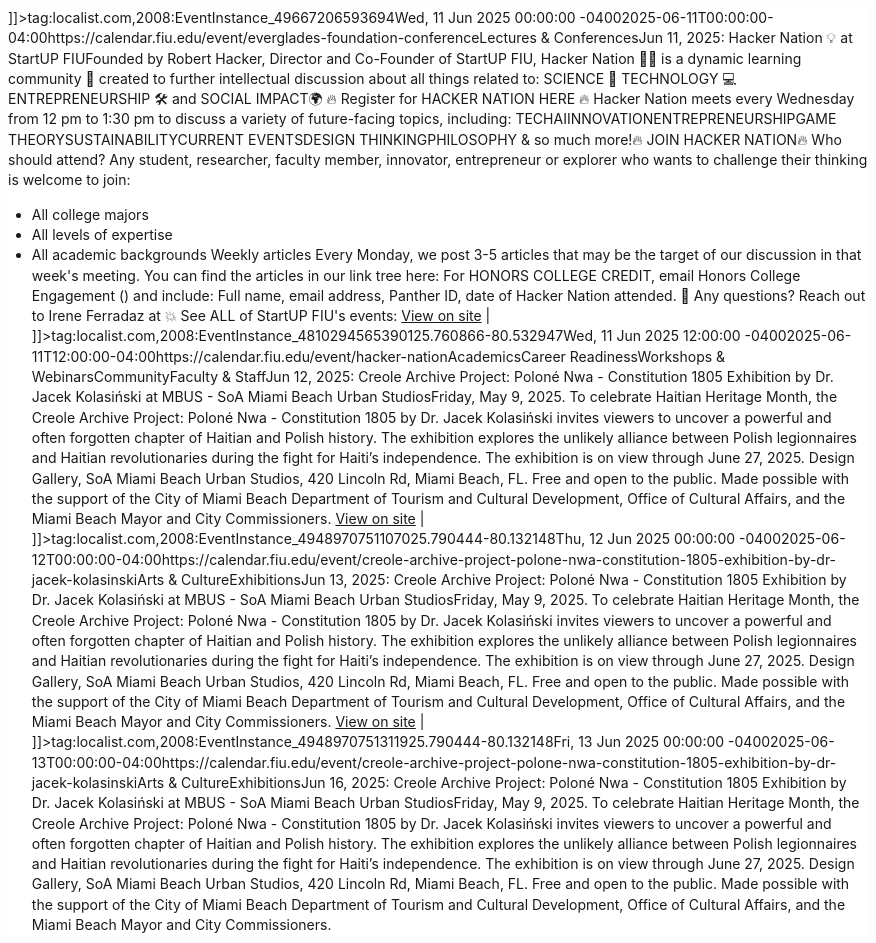 ]]>tag:localist.com,2008:EventInstance_49667206593694Wed, 11 Jun 2025 00:00:00 -04002025-06-11T00:00:00-04:00https://calendar.fiu.edu/event/everglades-foundation-conferenceLectures & ConferencesJun 11, 2025: Hacker Nation 💡 at StartUP FIUFounded by Robert Hacker, Director and Co-Founder of StartUP FIU, Hacker Nation 👨‍🏫 is a dynamic learning community 🧠 created to further intellectual discussion about all things related to: SCIENCE 🔬 TECHNOLOGY 💻 ENTREPRENEURSHIP 🛠️ and SOCIAL IMPACT🌍 
🔥 Register for HACKER NATION HERE 🔥
Hacker Nation meets every Wednesday from 12 pm to 1:30 pm to discuss a variety of future-facing topics, including:
TECHAIINNOVATIONENTREPRENEURSHIPGAME THEORYSUSTAINABILITYCURRENT EVENTSDESIGN THINKINGPHILOSOPHY & so much more!🔥 JOIN HACKER NATION🔥
Who should attend? Any student, researcher, faculty member, innovator, entrepreneur or explorer who wants to challenge their thinking is welcome to join:
* All college majors
* All levels of expertise
* All academic backgrounds
Weekly articles
Every Monday, we post 3-5 articles that may be the target of our discussion in that week's meeting. You can find the articles in our link tree here: 
For HONORS COLLEGE CREDIT, email Honors College Engagement () and include: Full name, email address, Panther ID, date of Hacker Nation attended.
🔎 Any questions? Reach out to Irene Ferradaz at 
💥 See ALL of StartUP FIU's events: 
[View on site](https://calendar.fiu.edu/event/hacker-nation) | 
]]>tag:localist.com,2008:EventInstance_4810294565390125.760866-80.532947Wed, 11 Jun 2025 12:00:00 -04002025-06-11T12:00:00-04:00https://calendar.fiu.edu/event/hacker-nationAcademicsCareer ReadinessWorkshops & WebinarsCommunityFaculty & StaffJun 12, 2025: Creole Archive Project: Poloné Nwa - Constitution 1805 Exhibition by Dr. Jacek Kolasiński at MBUS - SoA Miami Beach Urban StudiosFriday, May 9, 2025. To celebrate Haitian Heritage Month, the Creole Archive Project: Poloné Nwa - Constitution 1805 by Dr. Jacek Kolasiński invites viewers to uncover a powerful and often forgotten chapter of Haitian and Polish history. The exhibition explores the unlikely alliance between Polish legionnaires and Haitian revolutionaries during the fight for Haiti’s independence. The exhibition is on view through June 27, 2025. Design Gallery, SoA Miami Beach Urban Studios, 420 Lincoln Rd, Miami Beach, FL. Free and open to the public. Made possible with the support of the City of Miami Beach Department of Tourism and Cultural Development, Office of Cultural Affairs, and the Miami Beach Mayor and City Commissioners. 
[View on site](https://calendar.fiu.edu/event/creole-archive-project-polone-nwa-constitution-1805-exhibition-by-dr-jacek-kolasinski) | 
]]>tag:localist.com,2008:EventInstance_4948970751107025.790444-80.132148Thu, 12 Jun 2025 00:00:00 -04002025-06-12T00:00:00-04:00https://calendar.fiu.edu/event/creole-archive-project-polone-nwa-constitution-1805-exhibition-by-dr-jacek-kolasinskiArts & CultureExhibitionsJun 13, 2025: Creole Archive Project: Poloné Nwa - Constitution 1805 Exhibition by Dr. Jacek Kolasiński at MBUS - SoA Miami Beach Urban StudiosFriday, May 9, 2025. To celebrate Haitian Heritage Month, the Creole Archive Project: Poloné Nwa - Constitution 1805 by Dr. Jacek Kolasiński invites viewers to uncover a powerful and often forgotten chapter of Haitian and Polish history. The exhibition explores the unlikely alliance between Polish legionnaires and Haitian revolutionaries during the fight for Haiti’s independence. The exhibition is on view through June 27, 2025. Design Gallery, SoA Miami Beach Urban Studios, 420 Lincoln Rd, Miami Beach, FL. Free and open to the public. Made possible with the support of the City of Miami Beach Department of Tourism and Cultural Development, Office of Cultural Affairs, and the Miami Beach Mayor and City Commissioners. 
[View on site](https://calendar.fiu.edu/event/creole-archive-project-polone-nwa-constitution-1805-exhibition-by-dr-jacek-kolasinski) | 
]]>tag:localist.com,2008:EventInstance_4948970751311925.790444-80.132148Fri, 13 Jun 2025 00:00:00 -04002025-06-13T00:00:00-04:00https://calendar.fiu.edu/event/creole-archive-project-polone-nwa-constitution-1805-exhibition-by-dr-jacek-kolasinskiArts & CultureExhibitionsJun 16, 2025: Creole Archive Project: Poloné Nwa - Constitution 1805 Exhibition by Dr. Jacek Kolasiński at MBUS - SoA Miami Beach Urban StudiosFriday, May 9, 2025. To celebrate Haitian Heritage Month, the Creole Archive Project: Poloné Nwa - Constitution 1805 by Dr. Jacek Kolasiński invites viewers to uncover a powerful and often forgotten chapter of Haitian and Polish history. The exhibition explores the unlikely alliance between Polish legionnaires and Haitian revolutionaries during the fight for Haiti’s independence. The exhibition is on view through June 27, 2025. Design Gallery, SoA Miami Beach Urban Studios, 420 Lincoln Rd, Miami Beach, FL. Free and open to the public. Made possible with the support of the City of Miami Beach Department of Tourism and Cultural Development, Office of Cultural Affairs, and the Miami Beach Mayor and City Commissioners. 